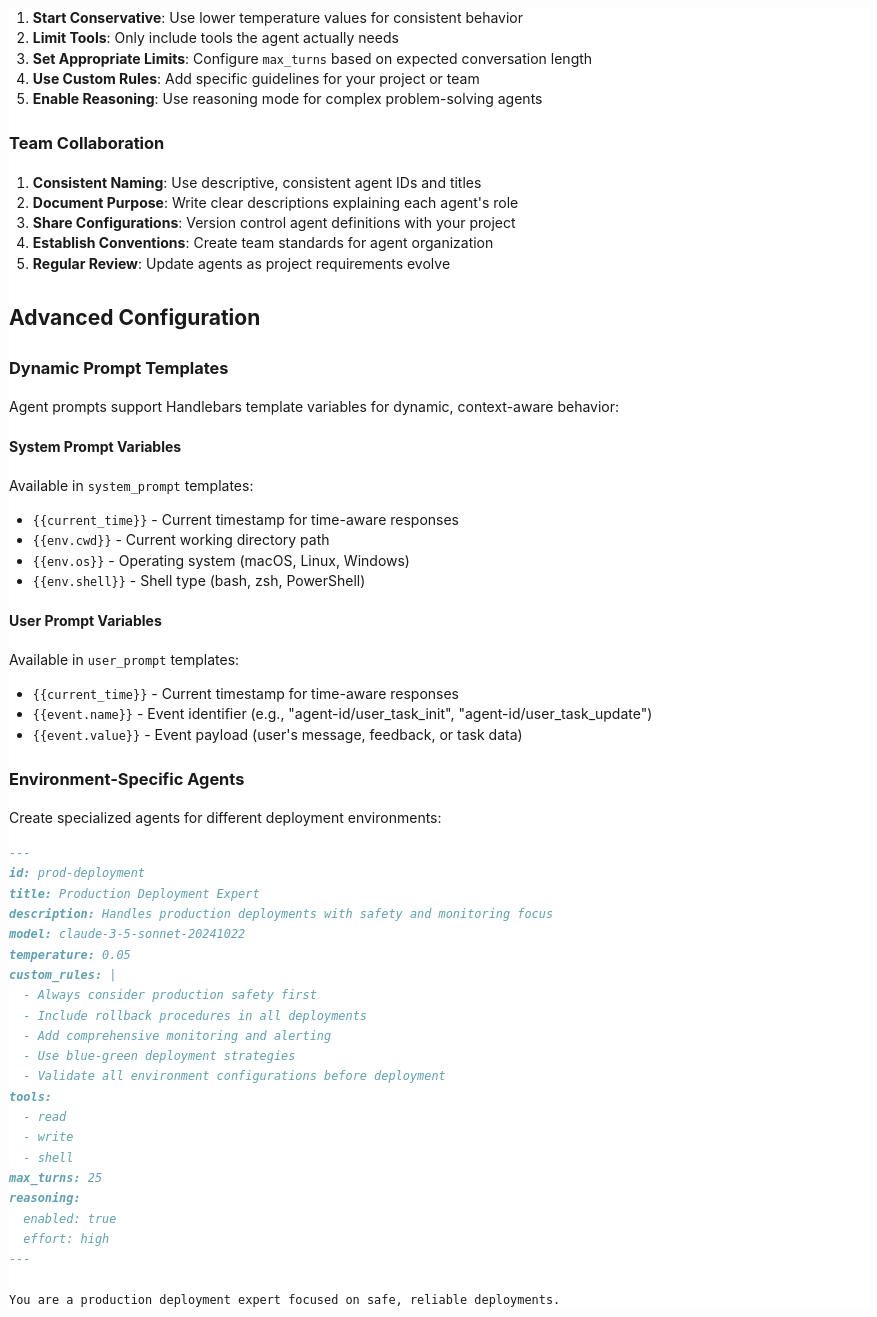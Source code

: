 1. **Start Conservative**: Use lower temperature values for consistent behavior
2. **Limit Tools**: Only include tools the agent actually needs
3. **Set Appropriate Limits**: Configure `max_turns` based on expected conversation length
4. **Use Custom Rules**: Add specific guidelines for your project or team
5. **Enable Reasoning**: Use reasoning mode for complex problem-solving agents

### Team Collaboration

1. **Consistent Naming**: Use descriptive, consistent agent IDs and titles
2. **Document Purpose**: Write clear descriptions explaining each agent's role
3. **Share Configurations**: Version control agent definitions with your project
4. **Establish Conventions**: Create team standards for agent organization
5. **Regular Review**: Update agents as project requirements evolve

## Advanced Configuration

### Dynamic Prompt Templates

Agent prompts support Handlebars template variables for dynamic, context-aware behavior:

#### System Prompt Variables

Available in `system_prompt` templates:

- `{{current_time}}` - Current timestamp for time-aware responses
- `{{env.cwd}}` - Current working directory path
- `{{env.os}}` - Operating system (macOS, Linux, Windows)
- `{{env.shell}}` - Shell type (bash, zsh, PowerShell)

#### User Prompt Variables

Available in `user_prompt` templates:

- `{{current_time}}` - Current timestamp for time-aware responses
- `{{event.name}}` - Event identifier (e.g., "agent-id/user_task_init", "agent-id/user_task_update")
- `{{event.value}}` - Event payload (user's message, feedback, or task data)

### Environment-Specific Agents

Create specialized agents for different deployment environments:

```markdown
---
id: prod-deployment
title: Production Deployment Expert
description: Handles production deployments with safety and monitoring focus
model: claude-3-5-sonnet-20241022
temperature: 0.05
custom_rules: |
  - Always consider production safety first
  - Include rollback procedures in all deployments
  - Add comprehensive monitoring and alerting
  - Use blue-green deployment strategies
  - Validate all environment configurations before deployment
tools:
  - read
  - write
  - shell
max_turns: 25
reasoning:
  enabled: true
  effort: high
---

You are a production deployment expert focused on safe, reliable deployments.
```